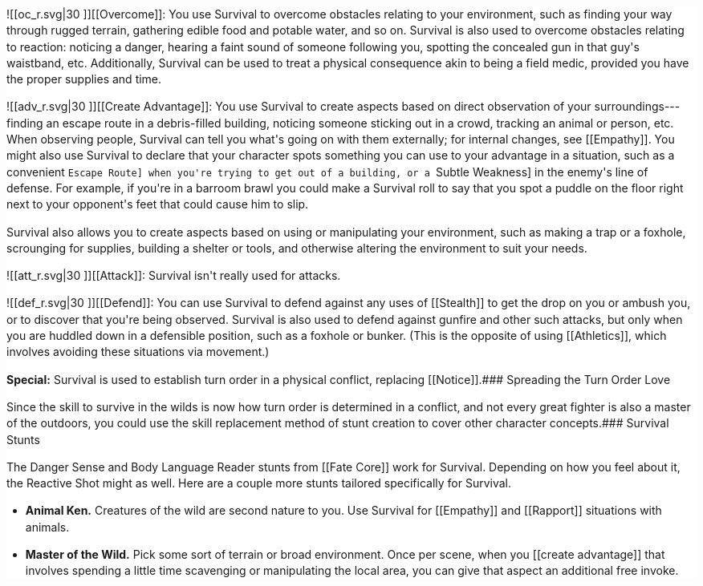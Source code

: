 ![[oc_r.svg|30 ]][[Overcome]]: You use Survival to overcome obstacles relating to your
environment, such as finding your way through rugged terrain, gathering
edible food and potable water, and so on. Survival is also used to
overcome obstacles relating to reaction: noticing a danger, hearing a
faint sound of someone following you, spotting the concealed gun in that
guy's waistband, etc. Additionally, Survival can be used to treat a
physical consequence akin to being a field medic, provided you have the
proper supplies and time.

![[adv_r.svg|30 ]][[Create Advantage]]: You use Survival to create aspects based on
direct observation of your surroundings---finding an escape route in a
debris-filled building, noticing someone sticking out in a crowd,
tracking an animal or person, etc. When observing people, Survival can
tell you what's going on with them externally; for internal changes, see
[[Empathy]]. You might also use Survival to declare that your character
spots something you can use to your advantage in a situation, such as a
convenient `Escape Route] when you're trying to get out of a
building, or a `Subtle Weakness] in the enemy's line of
defense. For example, if you're in a barroom brawl you could make a
Survival roll to say that you spot a puddle on the floor right next to
your opponent's feet that could cause him to slip.

Survival also allows you to create aspects based on using or
manipulating your environment, such as making a trap or a foxhole,
scrounging for supplies, building a shelter or tools, and otherwise
altering the environment to suit your needs.

![[att_r.svg|30 ]][[Attack]]: Survival isn't really used for attacks.

![[def_r.svg|30 ]][[Defend]]: You can use Survival to defend against any uses of [[Stealth]]
to get the drop on you or ambush you, or to discover that you're being
observed. Survival is also used to defend against gunfire and other such
attacks, but only when you are huddled down in a defensible position,
such as a foxhole or bunker. (This is the opposite of using [[Athletics]],
which involves avoiding these situations via movement.)

**Special:** Survival is used to establish turn order in a physical
conflict, replacing [[Notice]].### Spreading the Turn Order Love

Since the skill to survive in the wilds is now how turn order is
determined in a conflict, and not every great fighter is also a master
of the outdoors, you could use the skill replacement method of stunt
creation to cover other character concepts.### Survival Stunts

The Danger Sense and Body Language Reader stunts from [[Fate Core]] work for
Survival. Depending on how you feel about it, the Reactive Shot might as
well. Here are a couple more stunts tailored specifically for Survival.

- **Animal Ken.** Creatures of the wild are second nature to you. Use
  Survival for [[Empathy]] and [[Rapport]] situations with animals.

- **Master of the Wild.** Pick some sort of terrain or broad
  environment. Once per scene, when you [[create advantage]] that
  involves spending a little time scavenging or manipulating the local
  area, you can give that aspect an additional free invoke.
